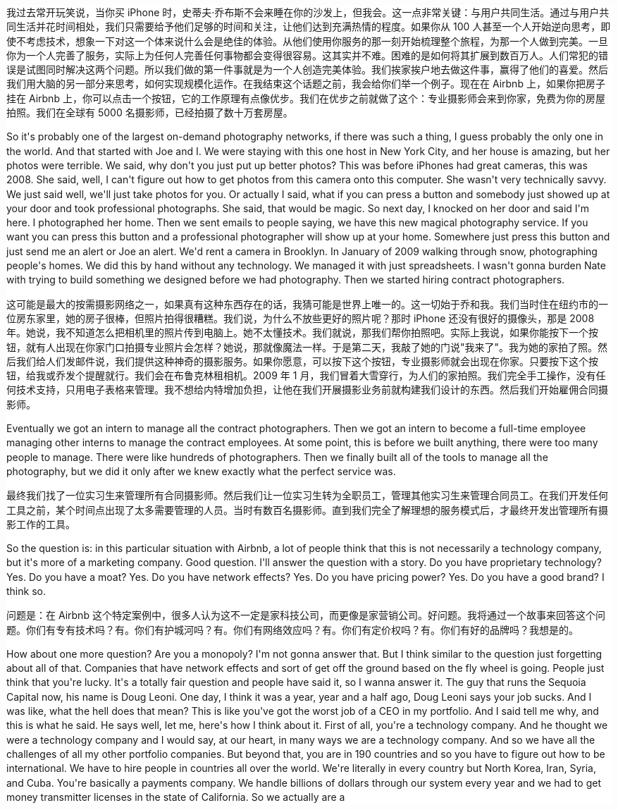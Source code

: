我过去常开玩笑说，当你买 iPhone 时，史蒂夫·乔布斯不会来睡在你的沙发上，但我会。这一点非常关键：与用户共同生活。通过与用户共同生活并花时间相处，我们只需要给予他们足够的时间和关注，让他们达到充满热情的程度。如果你从 100 人甚至一个人开始逆向思考，即使不考虑技术，想象一下对这一个体来说什么会是绝佳的体验。从他们使用你服务的那一刻开始梳理整个旅程，为那一个人做到完美。一旦你为一个人完善了服务，实际上为任何人完善任何事物都会变得很容易。这其实并不难。困难的是如何将其扩展到数百万人。人们常犯的错误是试图同时解决这两个问题。所以我们做的第一件事就是为一个人创造完美体验。我们挨家挨户地去做这件事，赢得了他们的喜爱。然后我们用大脑的另一部分来思考，如何实现规模化运作。在我结束这个话题之前，我会给你们举一个例子。现在在 Airbnb 上，如果你把房子挂在 Airbnb 上，你可以点击一个按钮，它的工作原理有点像优步。我们在优步之前就做了这个：专业摄影师会来到你家，免费为你的房屋拍照。我们在全球有 5000 名摄影师，已经拍摄了数十万套房屋。

So it's probably one of the largest on-demand photography networks, if there was such a thing, I guess probably the only one in the world. And that started with Joe and I. We were staying with this one host in New York City, and her house is amazing, but her photos were terrible. We said, why don't you just put up better photos? This was before iPhones had great cameras, this was 2008. She said, well, I can't figure out how to get photos from this camera onto this computer. She wasn't very technically savvy. We just said well, we'll just take photos for you. Or actually I said, what if you can press a button and somebody just showed up at your door and took professional photographs. She said, that would be magic. So next day, I knocked on her door and said I'm here. I photographed her home. Then we sent emails to people saying, we have this new magical photography service. If you want you can press this button and a professional photographer will show up at your home. Somewhere just press this button and just send me an alert or Joe an alert. We'd rent a camera in Brooklyn. In January of 2009 walking through snow, photographing people's homes. We did this by hand without any technology. We managed it with just spreadsheets. I wasn't gonna burden Nate with trying to build something we designed before we had photography. Then we started hiring contract photographers.

这可能是最大的按需摄影网络之一，如果真有这种东西存在的话，我猜可能是世界上唯一的。这一切始于乔和我。我们当时住在纽约市的一位房东家里，她的房子很棒，但照片拍得很糟糕。我们说，为什么不放些更好的照片呢？那时 iPhone 还没有很好的摄像头，那是 2008 年。她说，我不知道怎么把相机里的照片传到电脑上。她不太懂技术。我们就说，那我们帮你拍照吧。实际上我说，如果你能按下一个按钮，就有人出现在你家门口拍摄专业照片会怎样？她说，那就像魔法一样。于是第二天，我敲了她的门说"我来了"。我为她的家拍了照。然后我们给人们发邮件说，我们提供这种神奇的摄影服务。如果你愿意，可以按下这个按钮，专业摄影师就会出现在你家。只要按下这个按钮，给我或乔发个提醒就行。我们会在布鲁克林租相机。2009 年 1 月，我们冒着大雪穿行，为人们的家拍照。我们完全手工操作，没有任何技术支持，只用电子表格来管理。我不想给内特增加负担，让他在我们开展摄影业务前就构建我们设计的东西。然后我们开始雇佣合同摄影师。

Eventually we got an intern to manage all the contract photographers. Then we got an intern to become a full-time employee managing other interns to manage the contract employees. At some point, this is before we built anything, there were too many people to manage. There were like hundreds of photographers. Then we finally built all of the tools to manage all the photography, but we did it only after we knew exactly what the perfect service was.

最终我们找了一位实习生来管理所有合同摄影师。然后我们让一位实习生转为全职员工，管理其他实习生来管理合同员工。在我们开发任何工具之前，某个时间点出现了太多需要管理的人员。当时有数百名摄影师。直到我们完全了解理想的服务模式后，才最终开发出管理所有摄影工作的工具。

So the question is: in this particular situation with Airbnb, a lot of people think that this is not necessarily a technology company, but it's more of a marketing company. Good question. I'll answer the question with a story. Do you have proprietary technology? Yes. Do you have a moat? Yes. Do you have network effects? Yes. Do you have pricing power? Yes. Do you have a good brand? I think so.

问题是：在 Airbnb 这个特定案例中，很多人认为这不一定是家科技公司，而更像是家营销公司。好问题。我将通过一个故事来回答这个问题。你们有专有技术吗？有。你们有护城河吗？有。你们有网络效应吗？有。你们有定价权吗？有。你们有好的品牌吗？我想是的。

How about one more question? Are you a monopoly? I'm not gonna answer that. But I think similar to the question just forgetting about all of that. Companies that have network effects and sort of get off the ground based on the fly wheel is going. People just think that you're lucky. It's a totally fair question and people have said it, so I wanna answer it. The guy that runs the Sequoia Capital now, his name is Doug Leoni. One day, I think it was a year, year and a half ago, Doug Leoni says your job sucks. And I was like, what the hell does that mean? This is like you've got the worst job of a CEO in my portfolio. And I said tell me why, and this is what he said. He says well, let me, here's how I think about it. First of all, you're a technology company. And he thought we were a technology company and I would say, at our heart, in many ways we are a technology company. And so we have all the challenges of all my other portfolio companies. But beyond that, you are in 190 countries and so you have to figure out how to be international. We have to hire people in countries all over the world. We're literally in every country but North Korea, Iran, Syria, and Cuba. You're basically a payments company. We handle billions of dollars through our system every year and we had to get money transmitter licenses in the state of California. So we actually are a
